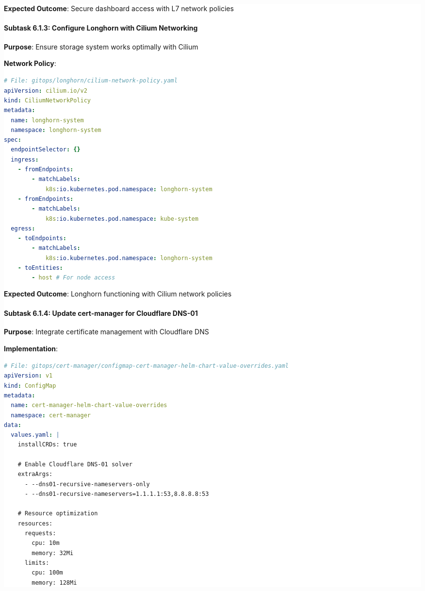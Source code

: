 **Expected Outcome**: Secure dashboard access with L7 network policies

#### Subtask 6.1.3: Configure Longhorn with Cilium Networking

**Purpose**: Ensure storage system works optimally with Cilium

**Network Policy**:

```yaml
# File: gitops/longhorn/cilium-network-policy.yaml
apiVersion: cilium.io/v2
kind: CiliumNetworkPolicy
metadata:
  name: longhorn-system
  namespace: longhorn-system
spec:
  endpointSelector: {}
  ingress:
    - fromEndpoints:
        - matchLabels:
            k8s:io.kubernetes.pod.namespace: longhorn-system
    - fromEndpoints:
        - matchLabels:
            k8s:io.kubernetes.pod.namespace: kube-system
  egress:
    - toEndpoints:
        - matchLabels:
            k8s:io.kubernetes.pod.namespace: longhorn-system
    - toEntities:
        - host # For node access
```

**Expected Outcome**: Longhorn functioning with Cilium network policies

#### Subtask 6.1.4: Update cert-manager for Cloudflare DNS-01

**Purpose**: Integrate certificate management with Cloudflare DNS

**Implementation**:

```yaml
# File: gitops/cert-manager/configmap-cert-manager-helm-chart-value-overrides.yaml
apiVersion: v1
kind: ConfigMap
metadata:
  name: cert-manager-helm-chart-value-overrides
  namespace: cert-manager
data:
  values.yaml: |
    installCRDs: true

    # Enable Cloudflare DNS-01 solver
    extraArgs:
      - --dns01-recursive-nameservers-only
      - --dns01-recursive-nameservers=1.1.1.1:53,8.8.8.8:53

    # Resource optimization
    resources:
      requests:
        cpu: 10m
        memory: 32Mi
      limits:
        cpu: 100m
        memory: 128Mi
```
